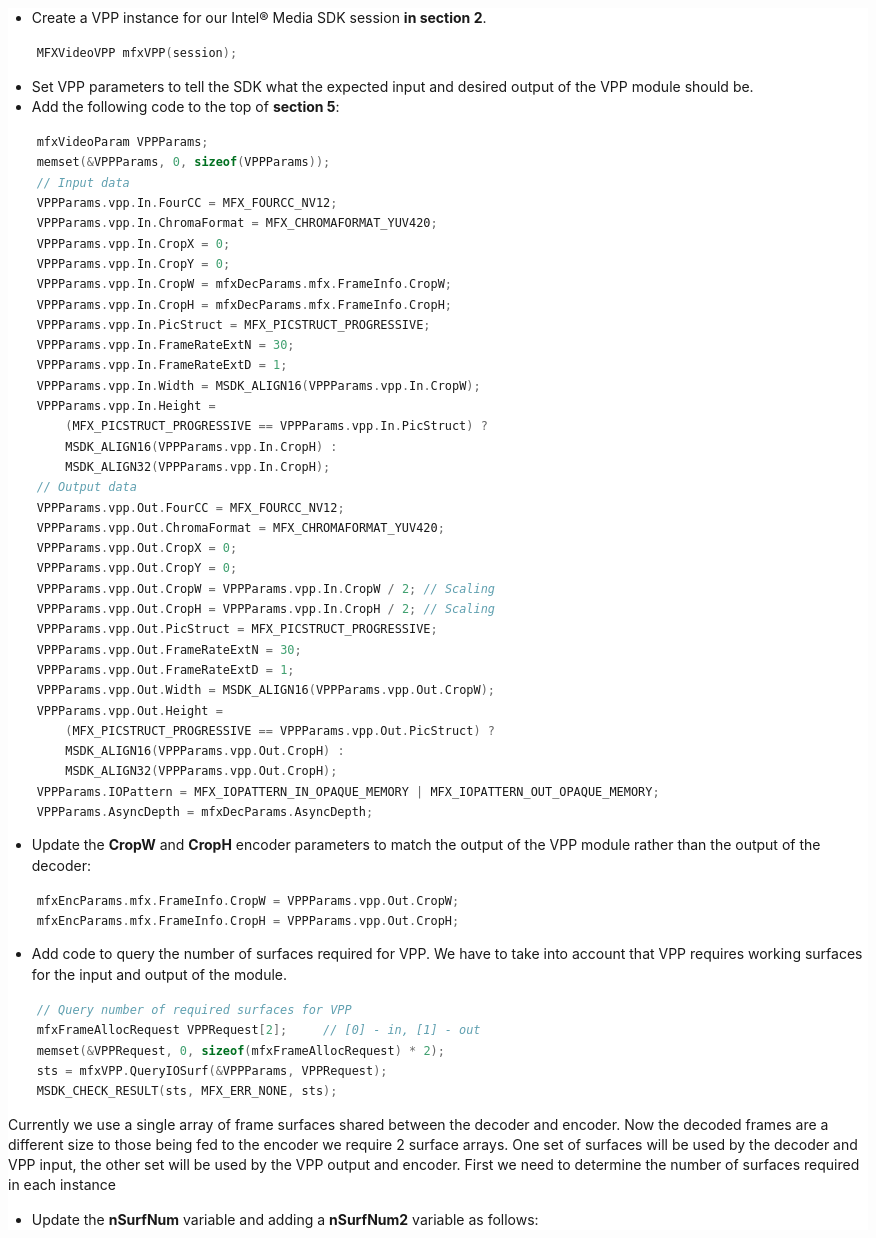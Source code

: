  - Create a VPP instance for our Intel® Media SDK session **in section 2**.
``` cpp
    MFXVideoVPP mfxVPP(session);
```
 - Set VPP parameters to tell the SDK what the expected input and desired output of the VPP module should be. 
 - Add the following code to the top of **section 5**:
``` cpp
    mfxVideoParam VPPParams;
    memset(&VPPParams, 0, sizeof(VPPParams));
    // Input data
    VPPParams.vpp.In.FourCC = MFX_FOURCC_NV12;
    VPPParams.vpp.In.ChromaFormat = MFX_CHROMAFORMAT_YUV420;
    VPPParams.vpp.In.CropX = 0;
    VPPParams.vpp.In.CropY = 0;
    VPPParams.vpp.In.CropW = mfxDecParams.mfx.FrameInfo.CropW;
    VPPParams.vpp.In.CropH = mfxDecParams.mfx.FrameInfo.CropH;
    VPPParams.vpp.In.PicStruct = MFX_PICSTRUCT_PROGRESSIVE;
    VPPParams.vpp.In.FrameRateExtN = 30;
    VPPParams.vpp.In.FrameRateExtD = 1;
    VPPParams.vpp.In.Width = MSDK_ALIGN16(VPPParams.vpp.In.CropW);
    VPPParams.vpp.In.Height =
        (MFX_PICSTRUCT_PROGRESSIVE == VPPParams.vpp.In.PicStruct) ?
        MSDK_ALIGN16(VPPParams.vpp.In.CropH) :
        MSDK_ALIGN32(VPPParams.vpp.In.CropH);
    // Output data
    VPPParams.vpp.Out.FourCC = MFX_FOURCC_NV12;
    VPPParams.vpp.Out.ChromaFormat = MFX_CHROMAFORMAT_YUV420;
    VPPParams.vpp.Out.CropX = 0;
    VPPParams.vpp.Out.CropY = 0;
    VPPParams.vpp.Out.CropW = VPPParams.vpp.In.CropW / 2; // Scaling
    VPPParams.vpp.Out.CropH = VPPParams.vpp.In.CropH / 2; // Scaling
    VPPParams.vpp.Out.PicStruct = MFX_PICSTRUCT_PROGRESSIVE;
    VPPParams.vpp.Out.FrameRateExtN = 30;
    VPPParams.vpp.Out.FrameRateExtD = 1;
    VPPParams.vpp.Out.Width = MSDK_ALIGN16(VPPParams.vpp.Out.CropW);
    VPPParams.vpp.Out.Height =
        (MFX_PICSTRUCT_PROGRESSIVE == VPPParams.vpp.Out.PicStruct) ?
        MSDK_ALIGN16(VPPParams.vpp.Out.CropH) :
        MSDK_ALIGN32(VPPParams.vpp.Out.CropH);
    VPPParams.IOPattern = MFX_IOPATTERN_IN_OPAQUE_MEMORY | MFX_IOPATTERN_OUT_OPAQUE_MEMORY;
    VPPParams.AsyncDepth = mfxDecParams.AsyncDepth;
```
 - Update the **CropW** and **CropH** encoder parameters to match the output of the VPP module rather than the output of the decoder:
``` cpp
    mfxEncParams.mfx.FrameInfo.CropW = VPPParams.vpp.Out.CropW;
    mfxEncParams.mfx.FrameInfo.CropH = VPPParams.vpp.Out.CropH;
```
 - Add code to query the number of surfaces required for VPP. We have to take into account that VPP requires working surfaces for the input and output of the module.
``` cpp
    // Query number of required surfaces for VPP
    mfxFrameAllocRequest VPPRequest[2];     // [0] - in, [1] - out
    memset(&VPPRequest, 0, sizeof(mfxFrameAllocRequest) * 2);
    sts = mfxVPP.QueryIOSurf(&VPPParams, VPPRequest);
    MSDK_CHECK_RESULT(sts, MFX_ERR_NONE, sts);
```
Currently we use a single array of frame surfaces shared between the decoder and encoder. Now the decoded frames are a different size to those being fed to the encoder we require 2 surface arrays. One set of surfaces will be used by the decoder and VPP input, the other set will be used by the VPP output and encoder. First we need to determine the number of surfaces required in each instance
 - Update the **nSurfNum** variable and adding a **nSurfNum2** variable as follows:
``` cpp
```